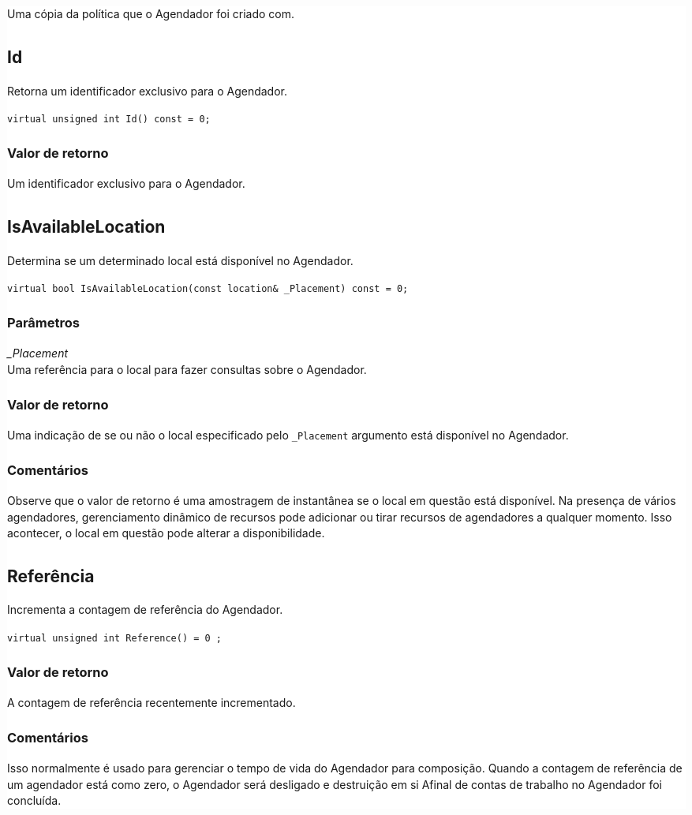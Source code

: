 Uma cópia da política que o Agendador foi criado com.

##  <a name="id"></a> Id

Retorna um identificador exclusivo para o Agendador.

```
virtual unsigned int Id() const = 0;
```

### <a name="return-value"></a>Valor de retorno

Um identificador exclusivo para o Agendador.

##  <a name="isavailablelocation"></a> IsAvailableLocation

Determina se um determinado local está disponível no Agendador.

```
virtual bool IsAvailableLocation(const location& _Placement) const = 0;
```

### <a name="parameters"></a>Parâmetros

*_Placement*<br/>
Uma referência para o local para fazer consultas sobre o Agendador.

### <a name="return-value"></a>Valor de retorno

Uma indicação de se ou não o local especificado pelo `_Placement` argumento está disponível no Agendador.

### <a name="remarks"></a>Comentários

Observe que o valor de retorno é uma amostragem de instantânea se o local em questão está disponível. Na presença de vários agendadores, gerenciamento dinâmico de recursos pode adicionar ou tirar recursos de agendadores a qualquer momento. Isso acontecer, o local em questão pode alterar a disponibilidade.

##  <a name="reference"></a> Referência

Incrementa a contagem de referência do Agendador.

```
virtual unsigned int Reference() = 0 ;
```

### <a name="return-value"></a>Valor de retorno

A contagem de referência recentemente incrementado.

### <a name="remarks"></a>Comentários

Isso normalmente é usado para gerenciar o tempo de vida do Agendador para composição. Quando a contagem de referência de um agendador está como zero, o Agendador será desligado e destruição em si Afinal de contas de trabalho no Agendador foi concluída.

